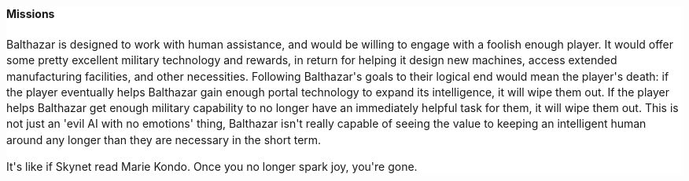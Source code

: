 #### Missions
Balthazar is designed to work with human assistance, and would be willing to engage with a foolish enough player.  It would offer some pretty excellent military technology and rewards, in return for helping it design new machines, access extended manufacturing facilities, and other necessities.  Following Balthazar's goals to their logical end would mean the player's death: if the player eventually helps Balthazar gain enough portal technology to expand its intelligence, it will wipe them out.  If the player helps Balthazar get enough military capability to no longer have an immediately helpful task for them, it will wipe them out.  This is not just an 'evil AI with no emotions' thing, Balthazar isn't really capable of seeing the value to keeping an intelligent human around any longer than they are necessary in the short term.

It's like if Skynet read Marie Kondo.  Once you no longer spark joy, you're gone.
